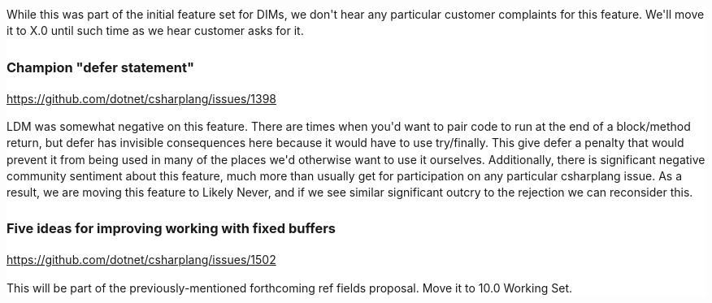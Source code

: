 While this was part of the initial feature set for DIMs, we don't hear any particular customer complaints for this feature. We'll move it to X.0 until such time as we
hear customer asks for it.

###  Champion "defer statement"

https://github.com/dotnet/csharplang/issues/1398

LDM was somewhat negative on this feature. There are times when you'd want to pair code to run at the end of a block/method return, but defer has invisible consequences
here because it would have to use try/finally. This give defer a penalty that would prevent it from being used in many of the places we'd otherwise want to use it ourselves.
Additionally, there is significant negative community sentiment about this feature, much more than usually get for participation on any particular csharplang issue. As a
result, we are moving this feature to Likely Never, and if we see similar significant outcry to the rejection we can reconsider this.

###  Five ideas for improving working with fixed buffers

https://github.com/dotnet/csharplang/issues/1502

This will be part of the previously-mentioned forthcoming ref fields proposal. Move it to 10.0 Working Set.
